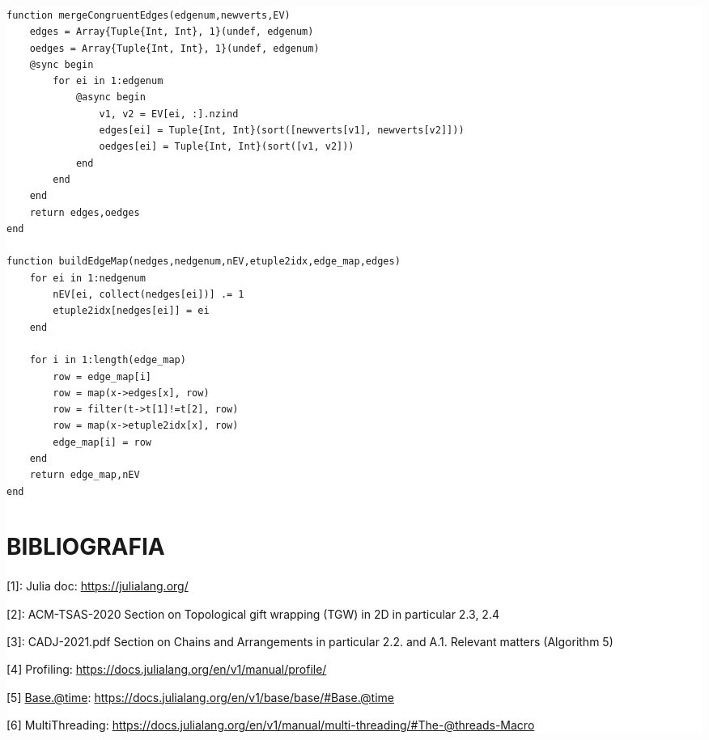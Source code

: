 ```
function mergeCongruentEdges(edgenum,newverts,EV)
    edges = Array{Tuple{Int, Int}, 1}(undef, edgenum)
    oedges = Array{Tuple{Int, Int}, 1}(undef, edgenum)
    @sync begin
        for ei in 1:edgenum
            @async begin
                v1, v2 = EV[ei, :].nzind
                edges[ei] = Tuple{Int, Int}(sort([newverts[v1], newverts[v2]]))
                oedges[ei] = Tuple{Int, Int}(sort([v1, v2])) 
            end
        end 
    end
    return edges,oedges
end

function buildEdgeMap(nedges,nedgenum,nEV,etuple2idx,edge_map,edges)
    for ei in 1:nedgenum
        nEV[ei, collect(nedges[ei])] .= 1
        etuple2idx[nedges[ei]] = ei
    end
    
    for i in 1:length(edge_map)
        row = edge_map[i]
        row = map(x->edges[x], row)
        row = filter(t->t[1]!=t[2], row)
        row = map(x->etuple2idx[x], row)
        edge_map[i] = row 
    end        
    return edge_map,nEV
end
```


# **BIBLIOGRAFIA**
[1]: Julia doc: <https://julialang.org/>

[2]: ACM-TSAS-2020 Section on Topological gift wrapping (TGW) in 2D in particular 2.3, 2.4 

[3]: CADJ-2021.pdf Section on Chains and Arrangements in particular 2.2. and A.1. Relevant matters (Algorithm 5)

[4] Profiling:  <https://docs.julialang.org/en/v1/manual/profile/>

[5] <Base.@time>: <https://docs.julialang.org/en/v1/base/base/#Base.@time>

[6] MultiThreading: <https://docs.julialang.org/en/v1/manual/multi-threading/#The-@threads-Macro>


